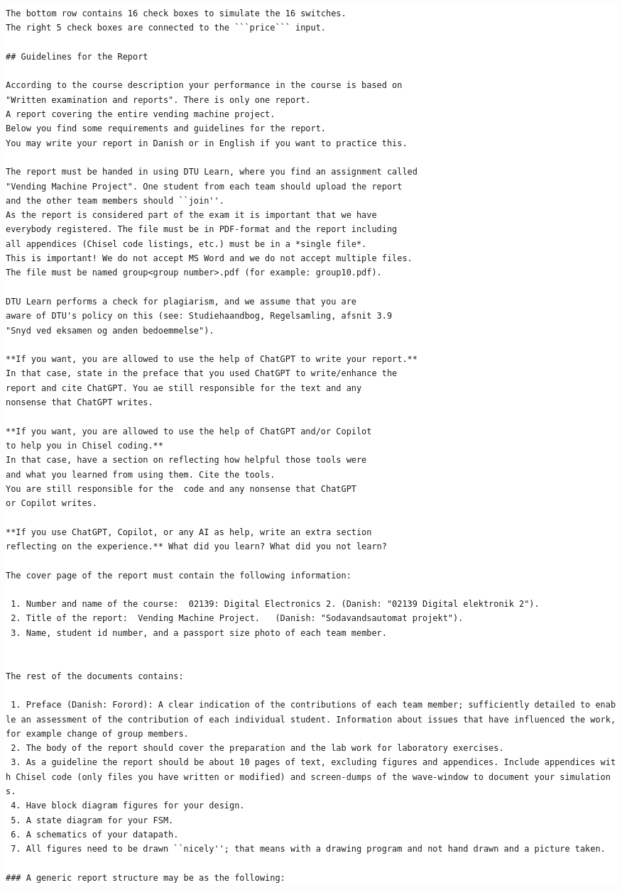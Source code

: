 ```
The bottom row contains 16 check boxes to simulate the 16 switches.
The right 5 check boxes are connected to the ```price``` input.

## Guidelines for the Report

According to the course description your performance in the course is based on
"Written examination and reports". There is only one report.
A report covering the entire vending machine project.
Below you find some requirements and guidelines for the report.
You may write your report in Danish or in English if you want to practice this.

The report must be handed in using DTU Learn, where you find an assignment called
"Vending Machine Project". One student from each team should upload the report
and the other team members should ``join''.
As the report is considered part of the exam it is important that we have
everybody registered. The file must be in PDF-format and the report including
all appendices (Chisel code listings, etc.) must be in a *single file*.
This is important! We do not accept MS Word and we do not accept multiple files.
The file must be named group<group number>.pdf (for example: group10.pdf).

DTU Learn performs a check for plagiarism, and we assume that you are
aware of DTU's policy on this (see: Studiehaandbog, Regelsamling, afsnit 3.9
"Snyd ved eksamen og anden bedoemmelse").

**If you want, you are allowed to use the help of ChatGPT to write your report.**
In that case, state in the preface that you used ChatGPT to write/enhance the
report and cite ChatGPT. You ae still responsible for the text and any
nonsense that ChatGPT writes.

**If you want, you are allowed to use the help of ChatGPT and/or Copilot
to help you in Chisel coding.**
In that case, have a section on reflecting how helpful those tools were
and what you learned from using them. Cite the tools.
You are still responsible for the  code and any nonsense that ChatGPT
or Copilot writes.

**If you use ChatGPT, Copilot, or any AI as help, write an extra section
reflecting on the experience.** What did you learn? What did you not learn?

The cover page of the report must contain the following information:

 1. Number and name of the course:  02139: Digital Electronics 2. (Danish: "02139 Digital elektronik 2").
 2. Title of the report:  Vending Machine Project.   (Danish: "Sodavandsautomat projekt").
 3. Name, student id number, and a passport size photo of each team member.


The rest of the documents contains:

 1. Preface (Danish: Forord): A clear indication of the contributions of each team member; sufficiently detailed to enable an assessment of the contribution of each individual student. Information about issues that have influenced the work, for example change of group members. 
 2. The body of the report should cover the preparation and the lab work for laboratory exercises. 
 3. As a guideline the report should be about 10 pages of text, excluding figures and appendices. Include appendices with Chisel code (only files you have written or modified) and screen-dumps of the wave-window to document your simulations.
 4. Have block diagram figures for your design.
 5. A state diagram for your FSM.
 6. A schematics of your datapath.
 7. All figures need to be drawn ``nicely''; that means with a drawing program and not hand drawn and a picture taken. 
 
### A generic report structure may be as the following:
```